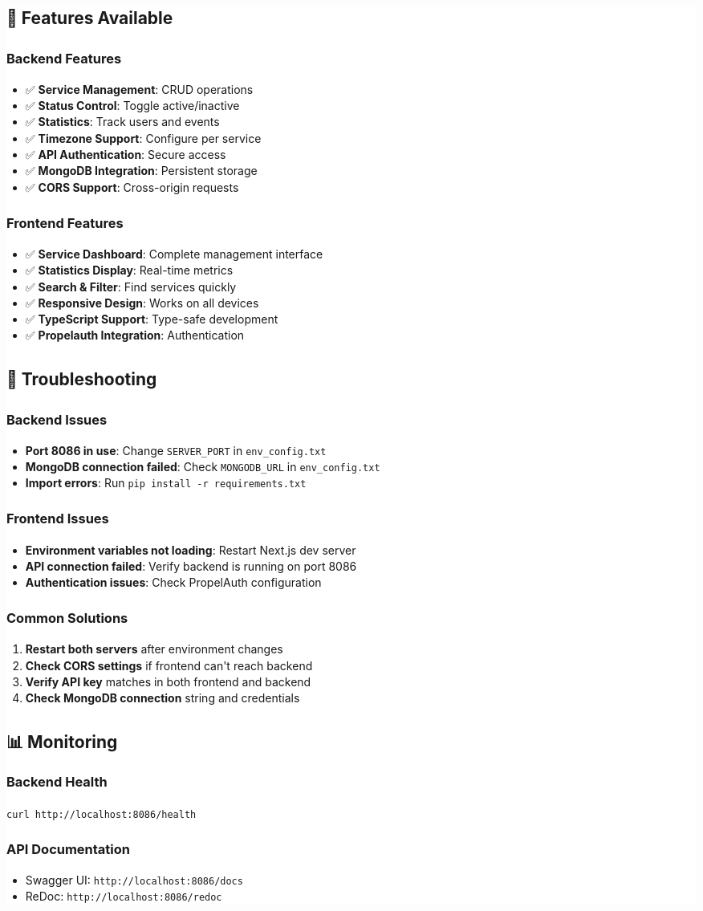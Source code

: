 ## 🎯 Features Available

### Backend Features
- ✅ **Service Management**: CRUD operations
- ✅ **Status Control**: Toggle active/inactive
- ✅ **Statistics**: Track users and events
- ✅ **Timezone Support**: Configure per service
- ✅ **API Authentication**: Secure access
- ✅ **MongoDB Integration**: Persistent storage
- ✅ **CORS Support**: Cross-origin requests

### Frontend Features
- ✅ **Service Dashboard**: Complete management interface
- ✅ **Statistics Display**: Real-time metrics
- ✅ **Search & Filter**: Find services quickly
- ✅ **Responsive Design**: Works on all devices
- ✅ **TypeScript Support**: Type-safe development
- ✅ **Propelauth Integration**: Authentication

## 🚨 Troubleshooting

### Backend Issues
- **Port 8086 in use**: Change `SERVER_PORT` in `env_config.txt`
- **MongoDB connection failed**: Check `MONGODB_URL` in `env_config.txt`
- **Import errors**: Run `pip install -r requirements.txt`

### Frontend Issues
- **Environment variables not loading**: Restart Next.js dev server
- **API connection failed**: Verify backend is running on port 8086
- **Authentication issues**: Check PropelAuth configuration

### Common Solutions
1. **Restart both servers** after environment changes
2. **Check CORS settings** if frontend can't reach backend
3. **Verify API key** matches in both frontend and backend
4. **Check MongoDB connection** string and credentials

## 📊 Monitoring

### Backend Health
```bash
curl http://localhost:8086/health
```

### API Documentation
- Swagger UI: `http://localhost:8086/docs`
- ReDoc: `http://localhost:8086/redoc`
